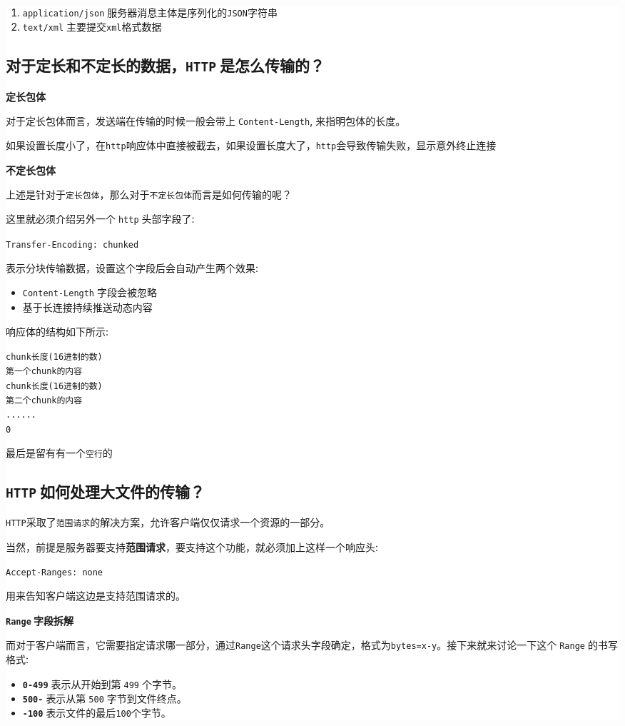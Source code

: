 1. `application/json` 服务器消息主体是序列化的`JSON`字符串
2. `text/xml` 主要提交`xml`格式数据

## 对于定长和不定长的数据，`HTTP` 是怎么传输的？

**定长包体**

对于定长包体而言，发送端在传输的时候一般会带上 `Content-Length`, 来指明包体的长度。

如果设置长度小了，在`http`响应体中直接被截去，如果设置长度大了，`http`会导致传输失败，显示意外终止连接

**不定长包体**

上述是针对于`定长包体`，那么对于`不定长包体`而言是如何传输的呢？

这里就必须介绍另外一个 `http` 头部字段了:

```http
Transfer-Encoding: chunked
```

表示分块传输数据，设置这个字段后会自动产生两个效果:

- `Content-Length` 字段会被忽略
- 基于长连接持续推送动态内容

响应体的结构如下所示:

```
chunk长度(16进制的数)
第一个chunk的内容
chunk长度(16进制的数)
第二个chunk的内容
......
0
```

最后是留有有一个`空行`的

## `HTTP` 如何处理大文件的传输？

`HTTP`采取了`范围请求`的解决方案，允许客户端仅仅请求一个资源的一部分。



当然，前提是服务器要支持**范围请求**，要支持这个功能，就必须加上这样一个响应头:

```
Accept-Ranges: none
```

用来告知客户端这边是支持范围请求的。

**`Range` 字段拆解**

而对于客户端而言，它需要指定请求哪一部分，通过`Range`这个请求头字段确定，格式为`bytes=x-y`。接下来就来讨论一下这个 `Range` 的书写格式:

- **`0-499`** 表示从开始到第 `499` 个字节。
- **`500-`**  表示从第 `500` 字节到文件终点。
- **`-100`** 表示文件的最后`100`个字节。
